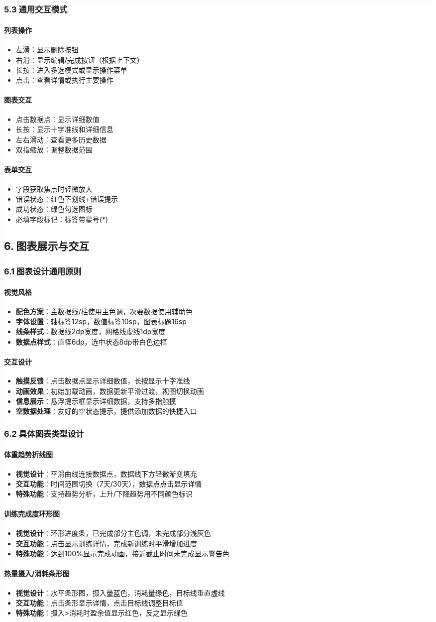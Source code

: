 ### 5.3 通用交互模式

#### 列表操作
- 左滑：显示删除按钮
- 右滑：显示编辑/完成按钮（根据上下文）
- 长按：进入多选模式或显示操作菜单
- 点击：查看详情或执行主要操作

#### 图表交互
- 点击数据点：显示详细数值
- 长按：显示十字准线和详细信息
- 左右滑动：查看更多历史数据
- 双指缩放：调整数据范围

#### 表单交互
- 字段获取焦点时轻微放大
- 错误状态：红色下划线+错误提示
- 成功状态：绿色勾选图标
- 必填字段标记：标签带星号(*)

## 6. 图表展示与交互

### 6.1 图表设计通用原则

#### 视觉风格
- **配色方案**：主数据线/柱使用主色调，次要数据使用辅助色
- **字体设置**：轴标签12sp，数值标签10sp，图表标题16sp
- **线条样式**：数据线2dp宽度，网格线虚线1dp宽度
- **数据点样式**：直径6dp，选中状态8dp带白色边框

#### 交互设计
- **触摸反馈**：点击数据点显示详细数值，长按显示十字准线
- **动画效果**：初始加载动画，数据更新平滑过渡，视图切换动画
- **信息展示**：悬浮提示框显示详细数据，支持多指触摸
- **空数据处理**：友好的空状态提示，提供添加数据的快捷入口

### 6.2 具体图表类型设计

#### 体重趋势折线图
- **视觉设计**：平滑曲线连接数据点，数据线下方轻微渐变填充
- **交互功能**：时间范围切换（7天/30天），数据点点击显示详情
- **特殊功能**：支持趋势分析，上升/下降趋势用不同颜色标识

#### 训练完成度环形图
- **视觉设计**：环形进度条，已完成部分主色调，未完成部分浅灰色
- **交互功能**：点击显示训练详情，完成新训练时平滑增加进度
- **特殊功能**：达到100%显示完成动画，接近截止时间未完成显示警告色

#### 热量摄入/消耗条形图
- **视觉设计**：水平条形图，摄入量蓝色，消耗量绿色，目标线垂直虚线
- **交互功能**：点击条形显示详情，点击目标线调整目标值
- **特殊功能**：摄入>消耗时盈余值显示红色，反之显示绿色
